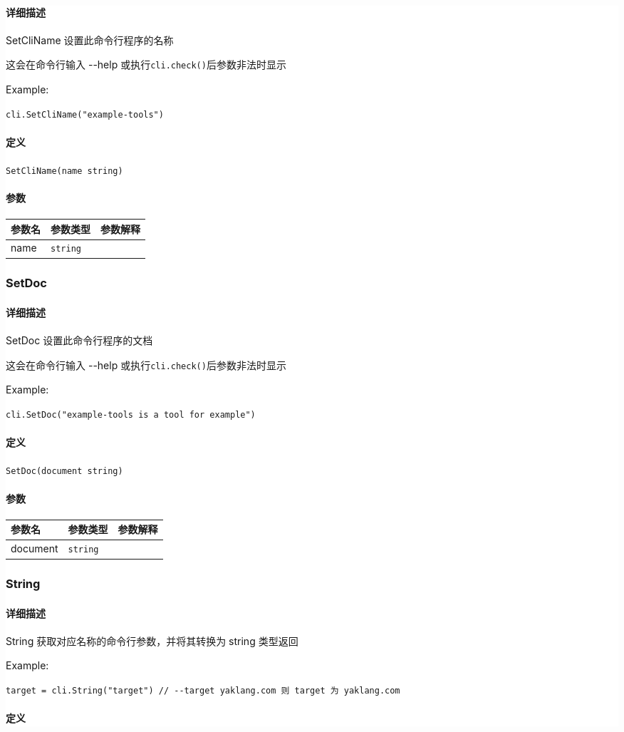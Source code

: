 #### 详细描述
SetCliName 设置此命令行程序的名称

这会在命令行输入 --help 或执行`cli.check()`后参数非法时显示

Example:
```
cli.SetCliName("example-tools")
```


#### 定义

`SetCliName(name string)`

#### 参数
|参数名|参数类型|参数解释|
|:-----------|:---------- |:-----------|
| name | `string` |   |


### SetDoc

#### 详细描述
SetDoc 设置此命令行程序的文档

这会在命令行输入 --help 或执行`cli.check()`后参数非法时显示

Example:
```
cli.SetDoc("example-tools is a tool for example")
```


#### 定义

`SetDoc(document string)`

#### 参数
|参数名|参数类型|参数解释|
|:-----------|:---------- |:-----------|
| document | `string` |   |


### String

#### 详细描述
String 获取对应名称的命令行参数，并将其转换为 string 类型返回

Example:
```
target = cli.String("target") // --target yaklang.com 则 target 为 yaklang.com
```


#### 定义

